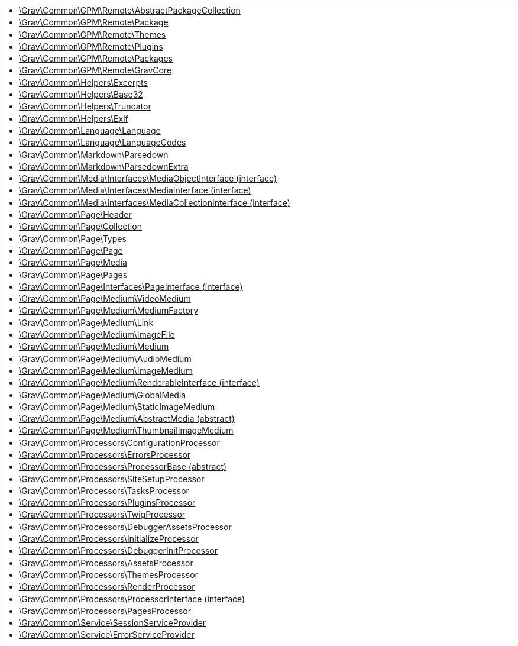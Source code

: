 - [\Grav\Common\GPM\Remote\AbstractPackageCollection](#class-gravcommongpmremoteabstractpackagecollection)
- [\Grav\Common\GPM\Remote\Package](#class-gravcommongpmremotepackage)
- [\Grav\Common\GPM\Remote\Themes](#class-gravcommongpmremotethemes)
- [\Grav\Common\GPM\Remote\Plugins](#class-gravcommongpmremoteplugins)
- [\Grav\Common\GPM\Remote\Packages](#class-gravcommongpmremotepackages)
- [\Grav\Common\GPM\Remote\GravCore](#class-gravcommongpmremotegravcore)
- [\Grav\Common\Helpers\Excerpts](#class-gravcommonhelpersexcerpts)
- [\Grav\Common\Helpers\Base32](#class-gravcommonhelpersbase32)
- [\Grav\Common\Helpers\Truncator](#class-gravcommonhelperstruncator)
- [\Grav\Common\Helpers\Exif](#class-gravcommonhelpersexif)
- [\Grav\Common\Language\Language](#class-gravcommonlanguagelanguage)
- [\Grav\Common\Language\LanguageCodes](#class-gravcommonlanguagelanguagecodes)
- [\Grav\Common\Markdown\Parsedown](#class-gravcommonmarkdownparsedown)
- [\Grav\Common\Markdown\ParsedownExtra](#class-gravcommonmarkdownparsedownextra)
- [\Grav\Common\Media\Interfaces\MediaObjectInterface (interface)](#interface-gravcommonmediainterfacesmediaobjectinterface)
- [\Grav\Common\Media\Interfaces\MediaInterface (interface)](#interface-gravcommonmediainterfacesmediainterface)
- [\Grav\Common\Media\Interfaces\MediaCollectionInterface (interface)](#interface-gravcommonmediainterfacesmediacollectioninterface)
- [\Grav\Common\Page\Header](#class-gravcommonpageheader)
- [\Grav\Common\Page\Collection](#class-gravcommonpagecollection)
- [\Grav\Common\Page\Types](#class-gravcommonpagetypes)
- [\Grav\Common\Page\Page](#class-gravcommonpagepage)
- [\Grav\Common\Page\Media](#class-gravcommonpagemedia)
- [\Grav\Common\Page\Pages](#class-gravcommonpagepages)
- [\Grav\Common\Page\Interfaces\PageInterface (interface)](#interface-gravcommonpageinterfacespageinterface)
- [\Grav\Common\Page\Medium\VideoMedium](#class-gravcommonpagemediumvideomedium)
- [\Grav\Common\Page\Medium\MediumFactory](#class-gravcommonpagemediummediumfactory)
- [\Grav\Common\Page\Medium\Link](#class-gravcommonpagemediumlink)
- [\Grav\Common\Page\Medium\ImageFile](#class-gravcommonpagemediumimagefile)
- [\Grav\Common\Page\Medium\Medium](#class-gravcommonpagemediummedium)
- [\Grav\Common\Page\Medium\AudioMedium](#class-gravcommonpagemediumaudiomedium)
- [\Grav\Common\Page\Medium\ImageMedium](#class-gravcommonpagemediumimagemedium)
- [\Grav\Common\Page\Medium\RenderableInterface (interface)](#interface-gravcommonpagemediumrenderableinterface)
- [\Grav\Common\Page\Medium\GlobalMedia](#class-gravcommonpagemediumglobalmedia)
- [\Grav\Common\Page\Medium\StaticImageMedium](#class-gravcommonpagemediumstaticimagemedium)
- [\Grav\Common\Page\Medium\AbstractMedia (abstract)](#class-gravcommonpagemediumabstractmedia-abstract)
- [\Grav\Common\Page\Medium\ThumbnailImageMedium](#class-gravcommonpagemediumthumbnailimagemedium)
- [\Grav\Common\Processors\ConfigurationProcessor](#class-gravcommonprocessorsconfigurationprocessor)
- [\Grav\Common\Processors\ErrorsProcessor](#class-gravcommonprocessorserrorsprocessor)
- [\Grav\Common\Processors\ProcessorBase (abstract)](#class-gravcommonprocessorsprocessorbase-abstract)
- [\Grav\Common\Processors\SiteSetupProcessor](#class-gravcommonprocessorssitesetupprocessor)
- [\Grav\Common\Processors\TasksProcessor](#class-gravcommonprocessorstasksprocessor)
- [\Grav\Common\Processors\PluginsProcessor](#class-gravcommonprocessorspluginsprocessor)
- [\Grav\Common\Processors\TwigProcessor](#class-gravcommonprocessorstwigprocessor)
- [\Grav\Common\Processors\DebuggerAssetsProcessor](#class-gravcommonprocessorsdebuggerassetsprocessor)
- [\Grav\Common\Processors\InitializeProcessor](#class-gravcommonprocessorsinitializeprocessor)
- [\Grav\Common\Processors\DebuggerInitProcessor](#class-gravcommonprocessorsdebuggerinitprocessor)
- [\Grav\Common\Processors\AssetsProcessor](#class-gravcommonprocessorsassetsprocessor)
- [\Grav\Common\Processors\ThemesProcessor](#class-gravcommonprocessorsthemesprocessor)
- [\Grav\Common\Processors\RenderProcessor](#class-gravcommonprocessorsrenderprocessor)
- [\Grav\Common\Processors\ProcessorInterface (interface)](#interface-gravcommonprocessorsprocessorinterface)
- [\Grav\Common\Processors\PagesProcessor](#class-gravcommonprocessorspagesprocessor)
- [\Grav\Common\Service\SessionServiceProvider](#class-gravcommonservicesessionserviceprovider)
- [\Grav\Common\Service\ErrorServiceProvider](#class-gravcommonserviceerrorserviceprovider)